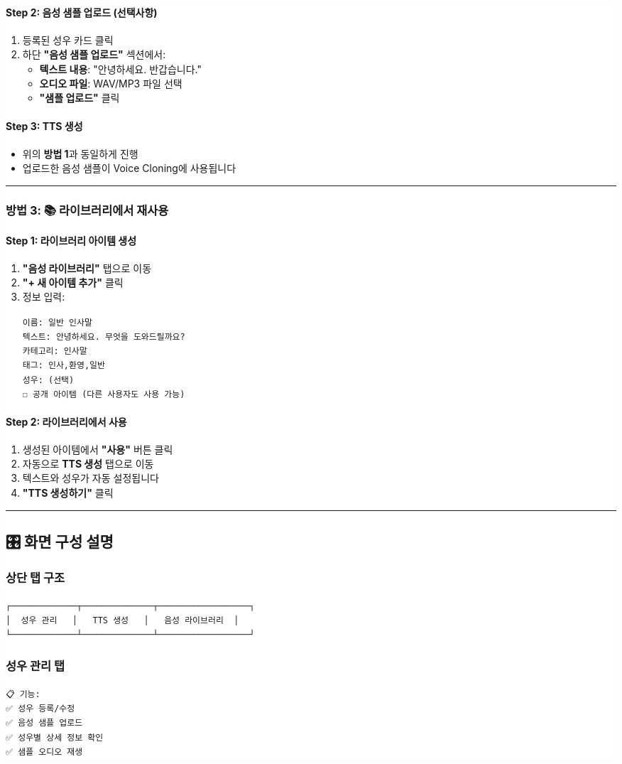#### Step 2: 음성 샘플 업로드 (선택사항)
1. 등록된 성우 카드 클릭
2. 하단 **"음성 샘플 업로드"** 섹션에서:
   - **텍스트 내용**: "안녕하세요. 반갑습니다."
   - **오디오 파일**: WAV/MP3 파일 선택
   - **"샘플 업로드"** 클릭

#### Step 3: TTS 생성
- 위의 **방법 1**과 동일하게 진행
- 업로드한 음성 샘플이 Voice Cloning에 사용됩니다

---

### 방법 3: 📚 라이브러리에서 재사용

#### Step 1: 라이브러리 아이템 생성
1. **"음성 라이브러리"** 탭으로 이동
2. **"+ 새 아이템 추가"** 클릭
3. 정보 입력:
   ```
   이름: 일반 인사말
   텍스트: 안녕하세요. 무엇을 도와드릴까요?
   카테고리: 인사말
   태그: 인사,환영,일반
   성우: (선택)
   ☐ 공개 아이템 (다른 사용자도 사용 가능)
   ```

#### Step 2: 라이브러리에서 사용
1. 생성된 아이템에서 **"사용"** 버튼 클릭
2. 자동으로 **TTS 생성** 탭으로 이동
3. 텍스트와 성우가 자동 설정됩니다
4. **"TTS 생성하기"** 클릭

---

## 🎛️ 화면 구성 설명

### 상단 탭 구조
```
┌─────────────┬──────────────┬──────────────────┐
│  성우 관리   │   TTS 생성   │   음성 라이브러리  │
└─────────────┴──────────────┴──────────────────┘
```

### 성우 관리 탭
```
📋 기능:
✅ 성우 등록/수정
✅ 음성 샘플 업로드
✅ 성우별 상세 정보 확인
✅ 샘플 오디오 재생
```
